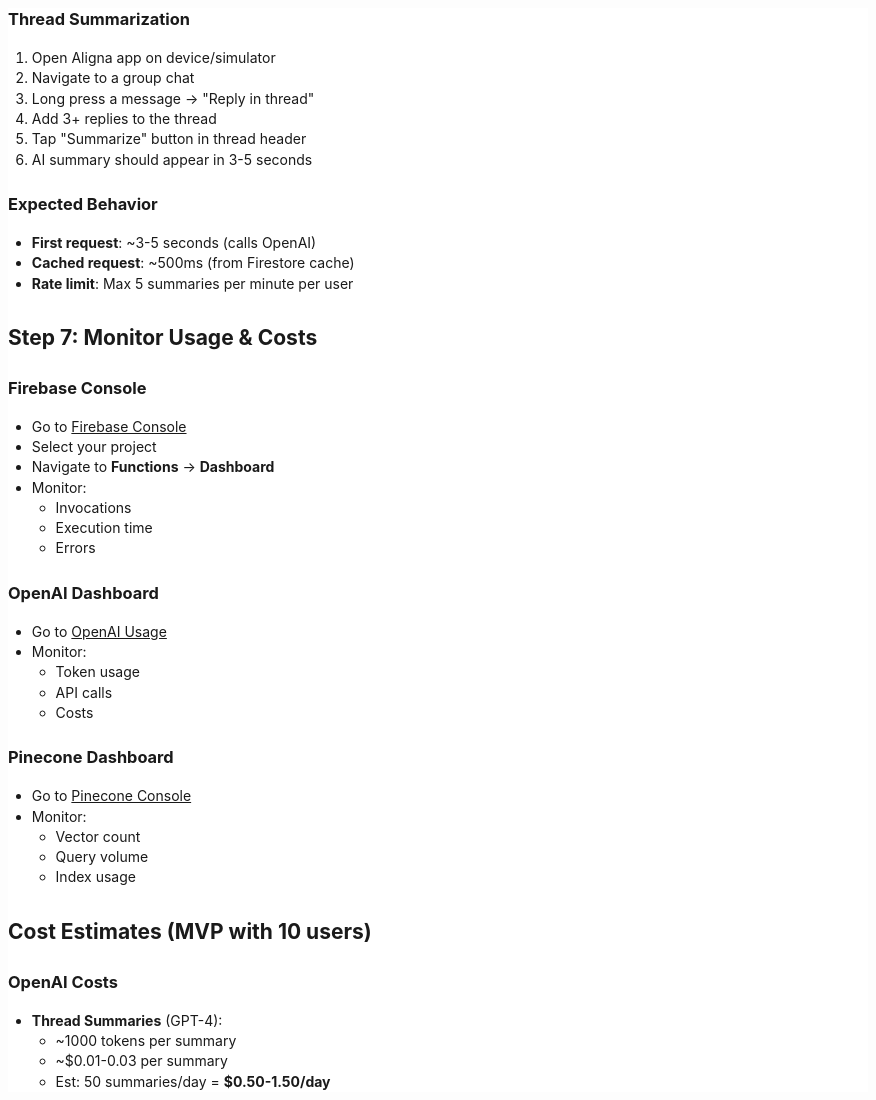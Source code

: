 ### Thread Summarization

1. Open Aligna app on device/simulator
2. Navigate to a group chat
3. Long press a message → "Reply in thread"
4. Add 3+ replies to the thread
5. Tap "Summarize" button in thread header
6. AI summary should appear in 3-5 seconds

### Expected Behavior

- **First request**: ~3-5 seconds (calls OpenAI)
- **Cached request**: ~500ms (from Firestore cache)
- **Rate limit**: Max 5 summaries per minute per user

## Step 7: Monitor Usage & Costs

### Firebase Console

- Go to [Firebase Console](https://console.firebase.google.com)
- Select your project
- Navigate to **Functions** → **Dashboard**
- Monitor:
  - Invocations
  - Execution time
  - Errors

### OpenAI Dashboard

- Go to [OpenAI Usage](https://platform.openai.com/usage)
- Monitor:
  - Token usage
  - API calls
  - Costs

### Pinecone Dashboard

- Go to [Pinecone Console](https://app.pinecone.io)
- Monitor:
  - Vector count
  - Query volume
  - Index usage

## Cost Estimates (MVP with 10 users)

### OpenAI Costs

- **Thread Summaries** (GPT-4):
  - ~1000 tokens per summary
  - ~$0.01-0.03 per summary
  - Est: 50 summaries/day = **$0.50-1.50/day**
